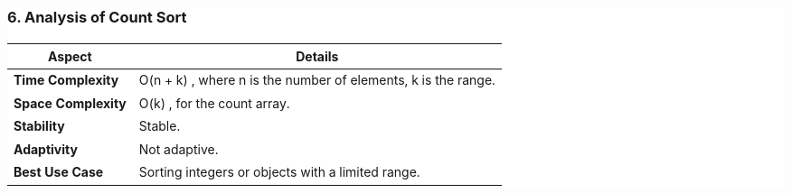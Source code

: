 
### **6. Analysis of Count Sort**

| **Aspect**        | **Details**                                                                 |
|--------------------|-----------------------------------------------------------------------------|
| **Time Complexity** |  O(n + k) , where  n  is the number of elements,  k  is the range. |
| **Space Complexity**|  O(k) , for the count array.                                           |
| **Stability**       | Stable.                                                                   |
| **Adaptivity**      | Not adaptive.                                                             |
| **Best Use Case**   | Sorting integers or objects with a limited range.                         |